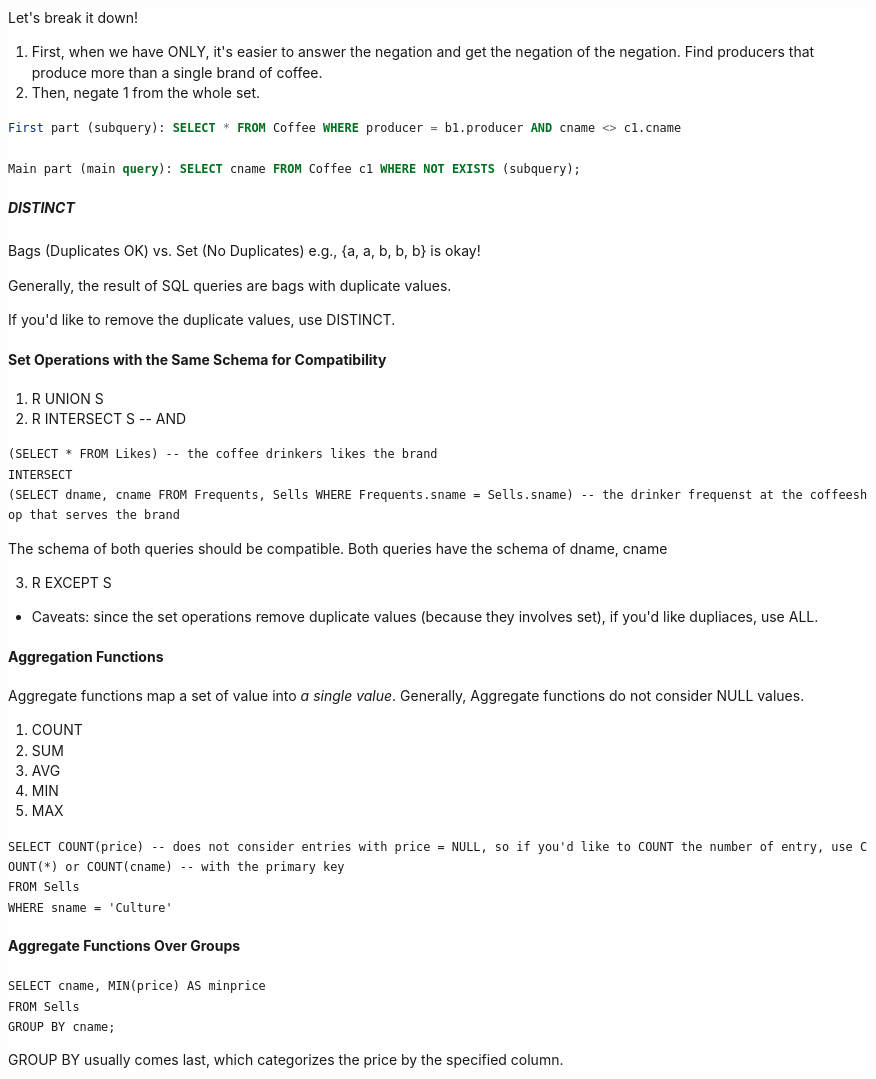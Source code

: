 Let's break it down!
1. First, when we have ONLY, it's easier to answer the negation and get the negation of the negation. Find producers that produce more than a single brand of coffee. 
2. Then, negate 1 from the whole set. 

```sql
First part (subquery): SELECT * FROM Coffee WHERE producer = b1.producer AND cname <> c1.cname

Main part (main query): SELECT cname FROM Coffee c1 WHERE NOT EXISTS (subquery);
```

##### DISTINCT 
Bags (Duplicates OK) vs. Set (No Duplicates)
e.g., {a, a, b, b, b} is okay!

Generally, the result of SQL queries are bags with duplicate values. 

If you'd like to remove the duplicate values, use DISTINCT. 

#### Set Operations with the Same Schema for Compatibility
1. R UNION S
2. R INTERSECT S -- AND 
```
(SELECT * FROM Likes) -- the coffee drinkers likes the brand 
INTERSECT 
(SELECT dname, cname FROM Frequents, Sells WHERE Frequents.sname = Sells.sname) -- the drinker frequenst at the coffeeshop that serves the brand
```
The schema of both queries should be compatible. Both queries have the schema of dname, cname

3. R EXCEPT S

* Caveats: since the set operations remove duplicate values (because they involves set), if you'd like dupliaces, use ALL. 

#### Aggregation Functions 
Aggregate functions map a set of value into *a single value*. Generally, Aggregate functions do not consider NULL values. 
1. COUNT
2. SUM
3. AVG
4. MIN
5. MAX
```
SELECT COUNT(price) -- does not consider entries with price = NULL, so if you'd like to COUNT the number of entry, use COUNT(*) or COUNT(cname) -- with the primary key
FROM Sells
WHERE sname = 'Culture'
```

#### Aggregate Functions Over Groups 
```
SELECT cname, MIN(price) AS minprice
FROM Sells
GROUP BY cname;
```
GROUP BY usually comes last, which categorizes the price by the specified column. 
